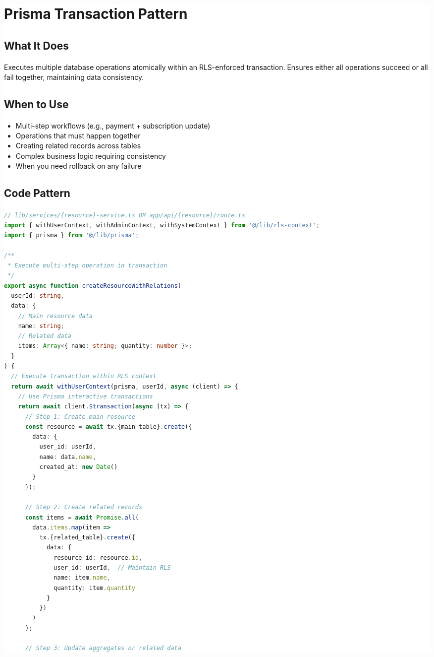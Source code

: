 # Prisma Transaction Pattern

## What It Does

Executes multiple database operations atomically within an RLS-enforced transaction. Ensures either all operations succeed or all fail together, maintaining data consistency.

## When to Use

- Multi-step workflows (e.g., payment + subscription update)
- Operations that must happen together
- Creating related records across tables
- Complex business logic requiring consistency
- When you need rollback on any failure

## Code Pattern

```typescript
// lib/services/{resource}-service.ts OR app/api/{resource}/route.ts
import { withUserContext, withAdminContext, withSystemContext } from '@/lib/rls-context';
import { prisma } from '@/lib/prisma';

/**
 * Execute multi-step operation in transaction
 */
export async function createResourceWithRelations(
  userId: string,
  data: {
    // Main resource data
    name: string;
    // Related data
    items: Array<{ name: string; quantity: number }>;
  }
) {
  // Execute transaction within RLS context
  return await withUserContext(prisma, userId, async (client) => {
    // Use Prisma interactive transactions
    return await client.$transaction(async (tx) => {
      // Step 1: Create main resource
      const resource = await tx.{main_table}.create({
        data: {
          user_id: userId,
          name: data.name,
          created_at: new Date()
        }
      });

      // Step 2: Create related records
      const items = await Promise.all(
        data.items.map(item =>
          tx.{related_table}.create({
            data: {
              resource_id: resource.id,
              user_id: userId,  // Maintain RLS
              name: item.name,
              quantity: item.quantity
            }
          })
        )
      );

      // Step 3: Update aggregates or related data
```